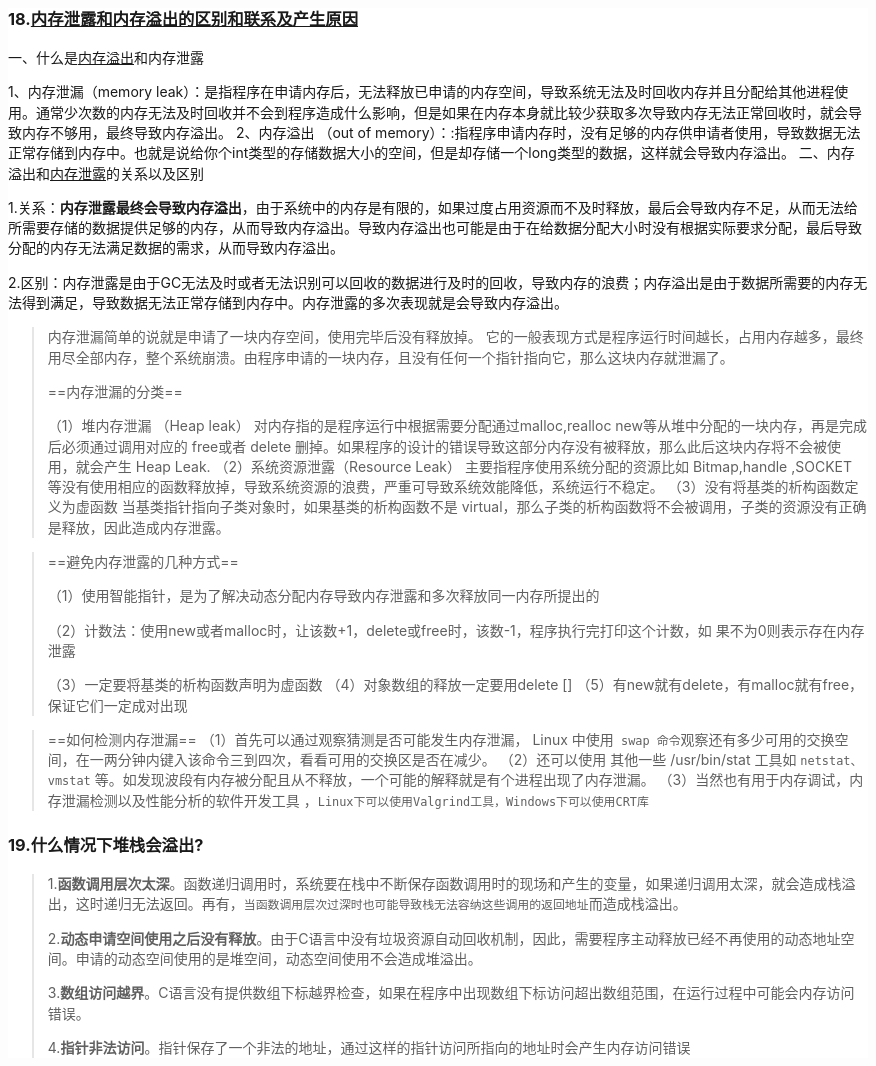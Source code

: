 ### 18.[内存泄露和内存溢出的区别和联系及产生原因](https://www.cnblogs.com/pan-louis/p/10768340.html)

一、什么是[内存溢出](https://so.csdn.net/so/search?q=内存溢出&spm=1001.2101.3001.7020)和内存泄露

1、内存泄漏（memory leak）：是指程序在申请内存后，无法释放已申请的内存空间，导致系统无法及时回收内存并且分配给其他进程使用。通常少次数的内存无法及时回收并不会到程序造成什么影响，但是如果在内存本身就比较少获取多次导致内存无法正常回收时，就会导致内存不够用，最终导致内存溢出。
2、内存溢出 （out of memory）：:指程序申请内存时，没有足够的内存供申请者使用，导致数据无法正常存储到内存中。也就是说给你个int类型的存储数据大小的空间，但是却存储一个long类型的数据，这样就会导致内存溢出。
二、内存溢出和[内存泄露](https://so.csdn.net/so/search?q=内存泄露&spm=1001.2101.3001.7020)的关系以及区别

1.关系：**内存泄露最终会导致内存溢出**，由于系统中的内存是有限的，如果过度占用资源而不及时释放，最后会导致内存不足，从而无法给所需要存储的数据提供足够的内存，从而导致内存溢出。导致内存溢出也可能是由于在给数据分配大小时没有根据实际要求分配，最后导致分配的内存无法满足数据的需求，从而导致内存溢出。

2.区别：内存泄露是由于GC无法及时或者无法识别可以回收的数据进行及时的回收，导致内存的浪费；内存溢出是由于数据所需要的内存无法得到满足，导致数据无法正常存储到内存中。内存泄露的多次表现就是会导致内存溢出。

> 内存泄漏简单的说就是申请了⼀块内存空间，使⽤完毕后没有释放掉。 它的⼀般表现⽅式是程序运⾏时间越长，占⽤内存越多，最终⽤尽全部内存，整个系统崩溃。由程序申请的⼀块内存，且没有任何⼀个指针指向它，那么这块内存就泄漏了。
>
> ==内存泄漏的分类==
>
> （1）堆内存泄漏 （Heap leak）
> 对内存指的是程序运⾏中根据需要分配通过malloc,realloc new等从堆中分配的⼀块内存，再是完成后必须通过调⽤对应的 free或者 delete 删掉。如果程序的设计的错误导致这部分内存没有被释放，那么此后这块内存将不会被使⽤，就会产⽣ Heap Leak.
> （2）系统资源泄露（Resource Leak）
> 主要指程序使⽤系统分配的资源⽐如 Bitmap,handle ,SOCKET 等没有使⽤相应的函数释放掉，导致系统资源的浪费，严重可导致系统效能降低，系统运⾏不稳定。
> （3）没有将基类的析构函数定义为虚函数
> 当基类指针指向⼦类对象时，如果基类的析构函数不是 virtual，那么⼦类的析构函数将不会被调⽤，⼦类的资源没有正确是释放，因此造成内存泄露。  

> ==避免内存泄露的几种方式==
>
> （1）使用智能指针，是为了解决动态分配内存导致内存泄露和多次释放同⼀内存所提出的  
>
> （2）计数法：使用new或者malloc时，让该数+1，delete或free时，该数-1，程序执行完打印这个计数，如
> 果不为0则表示存在内存泄露
>
> （3）一定要将基类的析构函数声明为虚函数
> （4）对象数组的释放一定要用delete []
> （5）有new就有delete，有malloc就有free，保证它们一定成对出现  

> ==如何检测内存泄漏==
> （1）⾸先可以通过观察猜测是否可能发⽣内存泄漏， Linux 中使⽤` swap 命令`观察还有多少可⽤的交换空间，在⼀两分钟内键⼊该命令三到四次，看看可⽤的交换区是否在减少。
> （2）还可以使⽤ 其他⼀些 /usr/bin/stat ⼯具如 `netstat、 vmstat` 等。如发现波段有内存被分配且从不释放，⼀个可能的解释就是有个进程出现了内存泄漏。
> （3）当然也有⽤于内存调试，内存泄漏检测以及性能分析的软件开发⼯具 ，`Linux下可以使用Valgrind工具，Windows下可以使用CRT库 `

### 19.什么情况下堆栈会溢出?

>  1.**函数调用层次太深**。函数递归调用时，系统要在栈中不断保存函数调用时的现场和产生的变量，如果递归调用太深，就会造成栈溢出，这时递归无法返回。再有，`当函数调用层次过深时也可能导致栈无法容纳这些调用的返回地址`而造成栈溢出。 
>
>  2.**动态申请空间使用之后没有释放**。由于C语言中没有垃圾资源自动回收机制，因此，需要程序主动释放已经不再使用的动态地址空间。申请的动态空间使用的是堆空间，动态空间使用不会造成堆溢出。 
>
>  3.**数组访问越界**。C语言没有提供数组下标越界检查，如果在程序中出现数组下标访问超出数组范围，在运行过程中可能会内存访问错误。 
>
>  4.**指针非法访问**。指针保存了一个非法的地址，通过这样的指针访问所指向的地址时会产生内存访问错误
